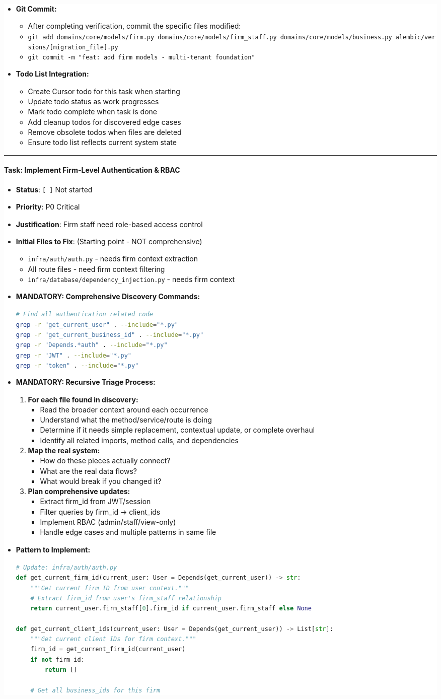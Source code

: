 - **Git Commit:**
  - After completing verification, commit the specific files modified:
  - `git add domains/core/models/firm.py domains/core/models/firm_staff.py domains/core/models/business.py alembic/versions/[migration_file].py`
  - `git commit -m "feat: add firm models - multi-tenant foundation"`

- **Todo List Integration:**
  - Create Cursor todo for this task when starting
  - Update todo status as work progresses
  - Mark todo complete when task is done
  - Add cleanup todos for discovered edge cases
  - Remove obsolete todos when files are deleted
  - Ensure todo list reflects current system state

---

#### **Task: Implement Firm-Level Authentication & RBAC**
- **Status**: `[ ]` Not started
- **Priority**: P0 Critical
- **Justification**: Firm staff need role-based access control

- **Initial Files to Fix**: (Starting point - NOT comprehensive)
  - `infra/auth/auth.py` - needs firm context extraction
  - All route files - need firm context filtering
  - `infra/database/dependency_injection.py` - needs firm context

- **MANDATORY: Comprehensive Discovery Commands:**
  ```bash
  # Find all authentication related code
  grep -r "get_current_user" . --include="*.py"
  grep -r "get_current_business_id" . --include="*.py"
  grep -r "Depends.*auth" . --include="*.py"
  grep -r "JWT" . --include="*.py"
  grep -r "token" . --include="*.py"
  ```

- **MANDATORY: Recursive Triage Process:**
  1. **For each file found in discovery:**
     - Read the broader context around each occurrence
     - Understand what the method/service/route is doing
     - Determine if it needs simple replacement, contextual update, or complete overhaul
     - Identify all related imports, method calls, and dependencies
  2. **Map the real system:**
     - How do these pieces actually connect?
     - What are the real data flows?
     - What would break if you changed it?
  3. **Plan comprehensive updates:**
     - Extract firm_id from JWT/session
     - Filter queries by firm_id → client_ids
     - Implement RBAC (admin/staff/view-only)
     - Handle edge cases and multiple patterns in same file

- **Pattern to Implement:**
  ```python
  # Update: infra/auth/auth.py
  def get_current_firm_id(current_user: User = Depends(get_current_user)) -> str:
      """Get current firm ID from user context."""
      # Extract firm_id from user's firm_staff relationship
      return current_user.firm_staff[0].firm_id if current_user.firm_staff else None
  
  def get_current_client_ids(current_user: User = Depends(get_current_user)) -> List[str]:
      """Get current client IDs for firm context."""
      firm_id = get_current_firm_id(current_user)
      if not firm_id:
          return []
      
      # Get all business_ids for this firm
  ```